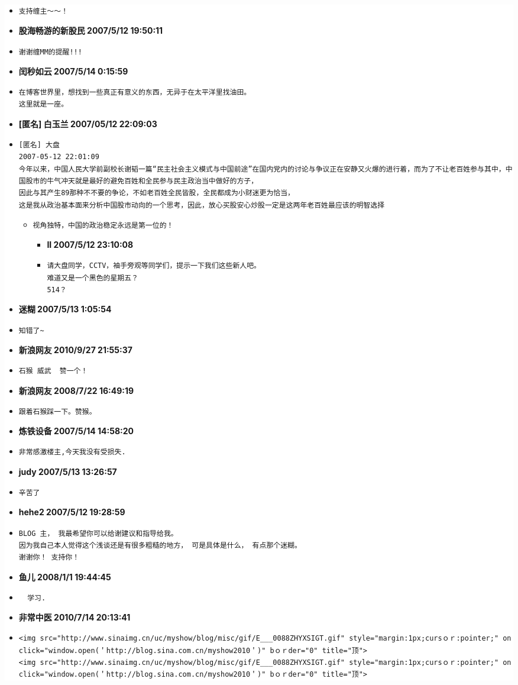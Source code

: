 - ```
  支持缠主～～！
  ```
- **股海畅游的新股民 2007/5/12 19:50:11**
- ```
  谢谢缠MM的提醒!!!
  ```
- **闰秒如云 2007/5/14 0:15:59**
- ```
  在博客世界里，想找到一些真正有意义的东西，无异于在太平洋里找油田。
  这里就是一座。
  ```
- **[匿名] 白玉兰  2007/05/12 22:09:03**
- ```
  [匿名] 大盘 
  2007-05-12 22:01:09 
  今年以来，中国人民大学前副校长谢韬一篇“民主社会主义模式与中国前途”在国内党内的讨论与争议正在安静又火爆的进行着，而为了不让老百姓参与其中，中国股市的牛气冲天就是最好的避免百姓和全民参与民主政治当中做好的方子，
  因此与其产生89那种不不要的争论，不如老百姓全民皆股，全民都成为小财迷更为恰当，
  这是我从政治基本面来分析中国股市动向的一个思考，因此，放心买股安心炒股一定是这两年老百姓最应该的明智选择 
  ```
   - ```
     视角独特，中国的政治稳定永远是第一位的！ 
     ```
      - **II 2007/5/12 23:10:08**
      - ```
        请大盘同学，CCTV，袖手旁观等同学们，提示一下我们这些新人吧。
        难道又是一个黑色的星期五？
        514？
        ```
- **迷糊 2007/5/13 1:05:54**
- ```
  知错了~ 
  ```
- **新浪网友 2010/9/27 21:55:37**
- ```
  石猴 威武  赞一个！
  ```
- **新浪网友 2008/7/22 16:49:19**
- ```
  跟着石猴踩一下。赞猴。
  ```
- **炼铁设备 2007/5/14 14:58:20**
- ```
  非常感激楼主,今天我没有受损失.
  ```
- **judy 2007/5/13 13:26:57**
- ```
  辛苦了 
  ```
- **hehe2 2007/5/12 19:28:59**
- ```
  BLOG 主， 我最希望你可以给谢建议和指导给我。
  因为我自己本人觉得这个浅谈还是有很多粗糙的地方， 可是具体是什么， 有点那个迷糊。 
  谢谢你！ 支持你！ 
  ```
- **鱼儿 2008/1/1 19:44:45**
- ```
    学习.
  ```
- **非常中医 2010/7/14 20:13:41**
- ```
  <img src="http://www.sinaimg.cn/uc/myshow/blog/misc/gif/E___0088ZHYXSIGT.gif" style="margin:1px;cursｏｒ:pointer;" onclick="window.open(＇http://blog.sina.com.cn/myshow2010＇)" bｏｒder="0" title="顶">
  <img src="http://www.sinaimg.cn/uc/myshow/blog/misc/gif/E___0088ZHYXSIGT.gif" style="margin:1px;cursｏｒ:pointer;" onclick="window.open(＇http://blog.sina.com.cn/myshow2010＇)" bｏｒder="0" title="顶">
  ```